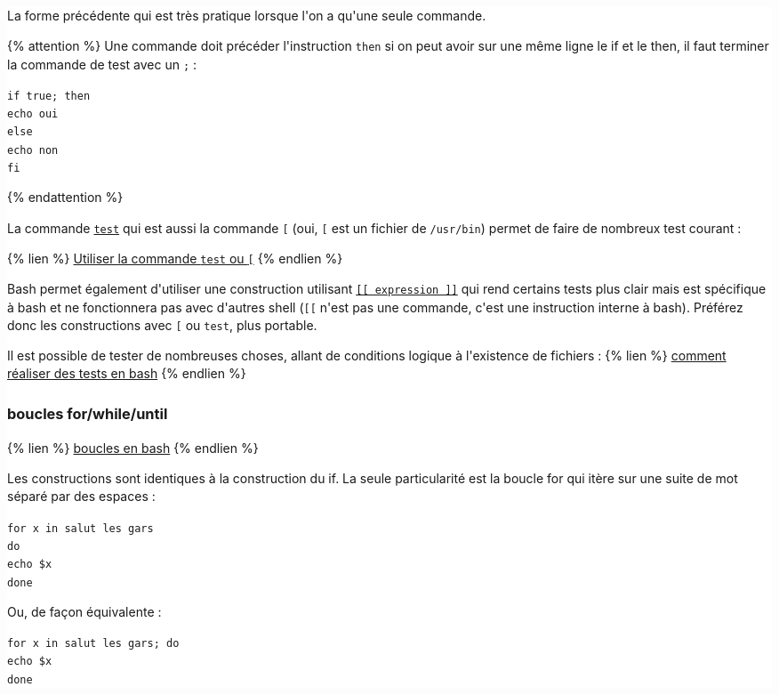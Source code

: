 La forme précédente qui est très pratique lorsque l'on a qu'une seule commande.

{% attention %}
Une commande doit précéder l'instruction `then` si on peut avoir sur une même ligne le if et le then, il faut terminer la commande de test avec un `;` :

```shell
if true; then
echo oui
else
echo non
fi
```

{% endattention %}

La commande [`test`](https://linux.die.net/man/1/test) qui est aussi la commande `[` (oui, `[` est un fichier de `/usr/bin`) permet de faire de nombreux test courant :

{% lien %}
[Utiliser la commande `test` ou `[`](https://www.shellscript.sh/test.html)
{% endlien %}

Bash permet également d'utiliser une construction utilisant [`[[ expression ]]`](https://tldp.org/LDP/abs/html/testconstructs.html#DBLBRACKETS) qui rend certains tests plus clair mais est spécifique à bash et ne fonctionnera pas avec d'autres shell (`[[` n'est pas une commande, c'est une instruction interne à bash). Préférez donc les constructions avec `[` ou `test`, plus portable.

Il est possible de tester de nombreuses choses, allant de conditions logique à l'existence de fichiers :
{% lien %}
[comment réaliser des tests en bash](https://fr.wikibooks.org/wiki/Programmation_Bash/Tests)
{% endlien %}

### boucles for/while/until

{% lien %}
[boucles en bash](https://www.gnu.org/software/bash/manual/html_node/Looping-Constructs.html)
{% endlien %}

Les constructions sont identiques à la construction du if. La seule particularité est la boucle for qui itère sur une suite de mot séparé par des espaces :

```
for x in salut les gars
do                     
echo $x      
done                   
```

Ou, de façon équivalente :

```
for x in salut les gars; do
echo $x      
done                   
```
